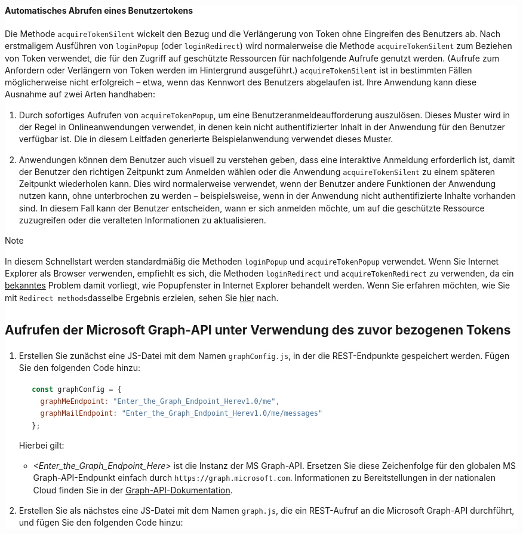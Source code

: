 #### <a name="get-a-user-token-silently"></a>Automatisches Abrufen eines Benutzertokens

Die Methode `acquireTokenSilent` wickelt den Bezug und die Verlängerung von Token ohne Eingreifen des Benutzers ab. Nach erstmaligem Ausführen von `loginPopup` (oder `loginRedirect`) wird normalerweise die Methode `acquireTokenSilent` zum Beziehen von Token verwendet, die für den Zugriff auf geschützte Ressourcen für nachfolgende Aufrufe genutzt werden. (Aufrufe zum Anfordern oder Verlängern von Token werden im Hintergrund ausgeführt.) `acquireTokenSilent` ist in bestimmten Fällen möglicherweise nicht erfolgreich – etwa, wenn das Kennwort des Benutzers abgelaufen ist. Ihre Anwendung kann diese Ausnahme auf zwei Arten handhaben:

1. Durch sofortiges Aufrufen von `acquireTokenPopup`, um eine Benutzeranmeldeaufforderung auszulösen. Dieses Muster wird in der Regel in Onlineanwendungen verwendet, in denen kein nicht authentifizierter Inhalt in der Anwendung für den Benutzer verfügbar ist. Die in diesem Leitfaden generierte Beispielanwendung verwendet dieses Muster.

1. Anwendungen können dem Benutzer auch visuell zu verstehen geben, dass eine interaktive Anmeldung erforderlich ist, damit der Benutzer den richtigen Zeitpunkt zum Anmelden wählen oder die Anwendung `acquireTokenSilent` zu einem späteren Zeitpunkt wiederholen kann. Dies wird normalerweise verwendet, wenn der Benutzer andere Funktionen der Anwendung nutzen kann, ohne unterbrochen zu werden – beispielsweise, wenn in der Anwendung nicht authentifizierte Inhalte vorhanden sind. In diesem Fall kann der Benutzer entscheiden, wann er sich anmelden möchte, um auf die geschützte Ressource zuzugreifen oder die veralteten Informationen zu aktualisieren.

> [!NOTE]
> In diesem Schnellstart werden standardmäßig die Methoden `loginPopup` und `acquireTokenPopup` verwendet. Wenn Sie Internet Explorer als Browser verwenden, empfiehlt es sich, die Methoden `loginRedirect` und `acquireTokenRedirect` zu verwenden, da ein [bekanntes](https://github.com/AzureAD/microsoft-authentication-library-for-js/wiki/Known-issues-on-IE-and-Edge-Browser#issues) Problem damit vorliegt, wie Popupfenster in Internet Explorer behandelt werden. Wenn Sie erfahren möchten, wie Sie mit `Redirect methods`dasselbe Ergebnis erzielen, sehen Sie [hier](https://github.com/Azure-Samples/active-directory-javascript-graphapi-v2/blob/quickstart/JavaScriptSPA/authRedirect.js) nach.

## <a name="call-the-microsoft-graph-api-by-using-the-token-you-just-acquired"></a>Aufrufen der Microsoft Graph-API unter Verwendung des zuvor bezogenen Tokens

1. Erstellen Sie zunächst eine JS-Datei mit dem Namen `graphConfig.js`, in der die REST-Endpunkte gespeichert werden. Fügen Sie den folgenden Code hinzu:

   ```JavaScript
      const graphConfig = {
        graphMeEndpoint: "Enter_the_Graph_Endpoint_Herev1.0/me",
        graphMailEndpoint: "Enter_the_Graph_Endpoint_Herev1.0/me/messages"
      };
   ```

   Hierbei gilt:
   - *\<Enter_the_Graph_Endpoint_Here>* ist die Instanz der MS Graph-API. Ersetzen Sie diese Zeichenfolge für den globalen MS Graph-API-Endpunkt einfach durch `https://graph.microsoft.com`. Informationen zu Bereitstellungen in der nationalen Cloud finden Sie in der [Graph-API-Dokumentation](/graph/deployments).

1. Erstellen Sie als nächstes eine JS-Datei mit dem Namen `graph.js`, die ein REST-Aufruf an die Microsoft Graph-API durchführt, und fügen Sie den folgenden Code hinzu:
